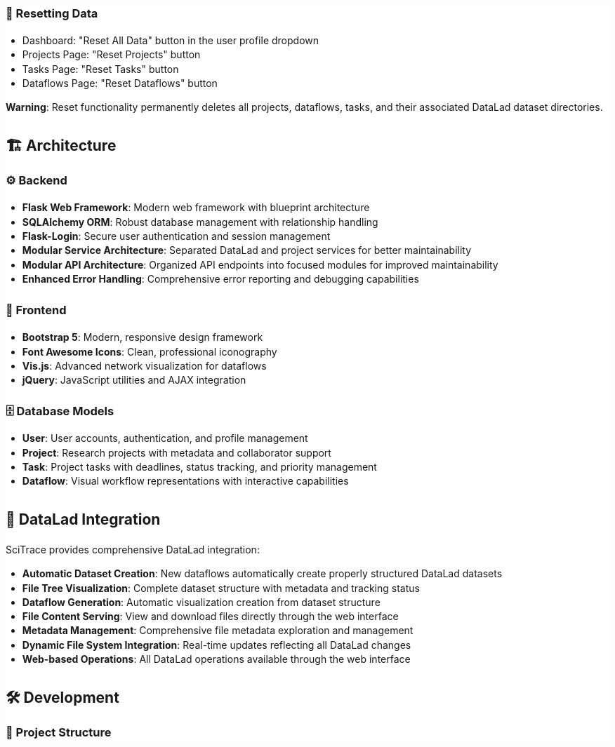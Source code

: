 ### 🔄 Resetting Data
- Dashboard: "Reset All Data" button in the user profile dropdown
- Projects Page: "Reset Projects" button
- Tasks Page: "Reset Tasks" button
- Dataflows Page: "Reset Dataflows" button

**Warning**: Reset functionality permanently deletes all projects, dataflows, tasks, and their associated DataLad dataset directories.

## 🏗️ Architecture

### ⚙️ Backend
- **Flask Web Framework**: Modern web framework with blueprint architecture
- **SQLAlchemy ORM**: Robust database management with relationship handling
- **Flask-Login**: Secure user authentication and session management
- **Modular Service Architecture**: Separated DataLad and project services for better maintainability
- **Modular API Architecture**: Organized API endpoints into focused modules for improved maintainability
- **Enhanced Error Handling**: Comprehensive error reporting and debugging capabilities

### 🎨 Frontend
- **Bootstrap 5**: Modern, responsive design framework
- **Font Awesome Icons**: Clean, professional iconography
- **Vis.js**: Advanced network visualization for dataflows
- **jQuery**: JavaScript utilities and AJAX integration

### 🗄️ Database Models
- **User**: User accounts, authentication, and profile management
- **Project**: Research projects with metadata and collaborator support
- **Task**: Project tasks with deadlines, status tracking, and priority management
- **Dataflow**: Visual workflow representations with interactive capabilities

## 🔗 DataLad Integration

SciTrace provides comprehensive DataLad integration:

- **Automatic Dataset Creation**: New dataflows automatically create properly structured DataLad datasets
- **File Tree Visualization**: Complete dataset structure with metadata and tracking status
- **Dataflow Generation**: Automatic visualization creation from dataset structure
- **File Content Serving**: View and download files directly through the web interface
- **Metadata Management**: Comprehensive file metadata exploration and management
- **Dynamic File System Integration**: Real-time updates reflecting all DataLad changes
- **Web-based Operations**: All DataLad operations available through the web interface

## 🛠️ Development

### 📁 Project Structure
